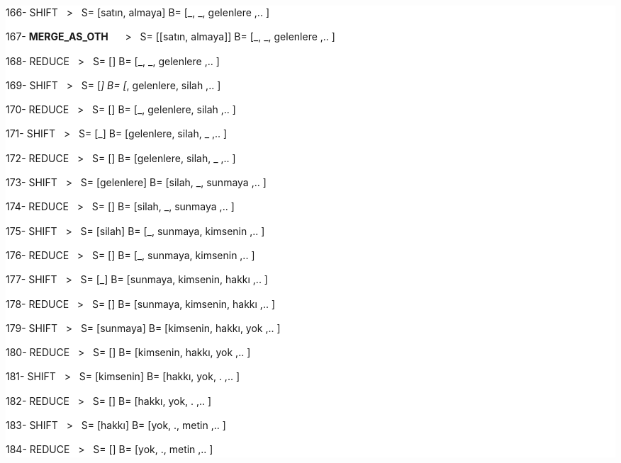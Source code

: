 
166- SHIFT&nbsp;&nbsp;&nbsp;>&nbsp;&nbsp;&nbsp;S= [satın, almaya]   B= [_, _, gelenlere ,.. ]



167- **MERGE_AS_OTH**&nbsp;&nbsp;&nbsp;&nbsp;&nbsp;&nbsp;>&nbsp;&nbsp;&nbsp;S= [[satın, almaya]]   B= [_, _, gelenlere ,.. ]



168- REDUCE&nbsp;&nbsp;&nbsp;>&nbsp;&nbsp;&nbsp;S= []   B= [_, _, gelenlere ,.. ]



169- SHIFT&nbsp;&nbsp;&nbsp;>&nbsp;&nbsp;&nbsp;S= [_]   B= [_, gelenlere, silah ,.. ]



170- REDUCE&nbsp;&nbsp;&nbsp;>&nbsp;&nbsp;&nbsp;S= []   B= [_, gelenlere, silah ,.. ]



171- SHIFT&nbsp;&nbsp;&nbsp;>&nbsp;&nbsp;&nbsp;S= [_]   B= [gelenlere, silah, _ ,.. ]



172- REDUCE&nbsp;&nbsp;&nbsp;>&nbsp;&nbsp;&nbsp;S= []   B= [gelenlere, silah, _ ,.. ]



173- SHIFT&nbsp;&nbsp;&nbsp;>&nbsp;&nbsp;&nbsp;S= [gelenlere]   B= [silah, _, sunmaya ,.. ]



174- REDUCE&nbsp;&nbsp;&nbsp;>&nbsp;&nbsp;&nbsp;S= []   B= [silah, _, sunmaya ,.. ]



175- SHIFT&nbsp;&nbsp;&nbsp;>&nbsp;&nbsp;&nbsp;S= [silah]   B= [_, sunmaya, kimsenin ,.. ]



176- REDUCE&nbsp;&nbsp;&nbsp;>&nbsp;&nbsp;&nbsp;S= []   B= [_, sunmaya, kimsenin ,.. ]



177- SHIFT&nbsp;&nbsp;&nbsp;>&nbsp;&nbsp;&nbsp;S= [_]   B= [sunmaya, kimsenin, hakkı ,.. ]



178- REDUCE&nbsp;&nbsp;&nbsp;>&nbsp;&nbsp;&nbsp;S= []   B= [sunmaya, kimsenin, hakkı ,.. ]



179- SHIFT&nbsp;&nbsp;&nbsp;>&nbsp;&nbsp;&nbsp;S= [sunmaya]   B= [kimsenin, hakkı, yok ,.. ]



180- REDUCE&nbsp;&nbsp;&nbsp;>&nbsp;&nbsp;&nbsp;S= []   B= [kimsenin, hakkı, yok ,.. ]



181- SHIFT&nbsp;&nbsp;&nbsp;>&nbsp;&nbsp;&nbsp;S= [kimsenin]   B= [hakkı, yok, . ,.. ]



182- REDUCE&nbsp;&nbsp;&nbsp;>&nbsp;&nbsp;&nbsp;S= []   B= [hakkı, yok, . ,.. ]



183- SHIFT&nbsp;&nbsp;&nbsp;>&nbsp;&nbsp;&nbsp;S= [hakkı]   B= [yok, ., metin ,.. ]



184- REDUCE&nbsp;&nbsp;&nbsp;>&nbsp;&nbsp;&nbsp;S= []   B= [yok, ., metin ,.. ]
